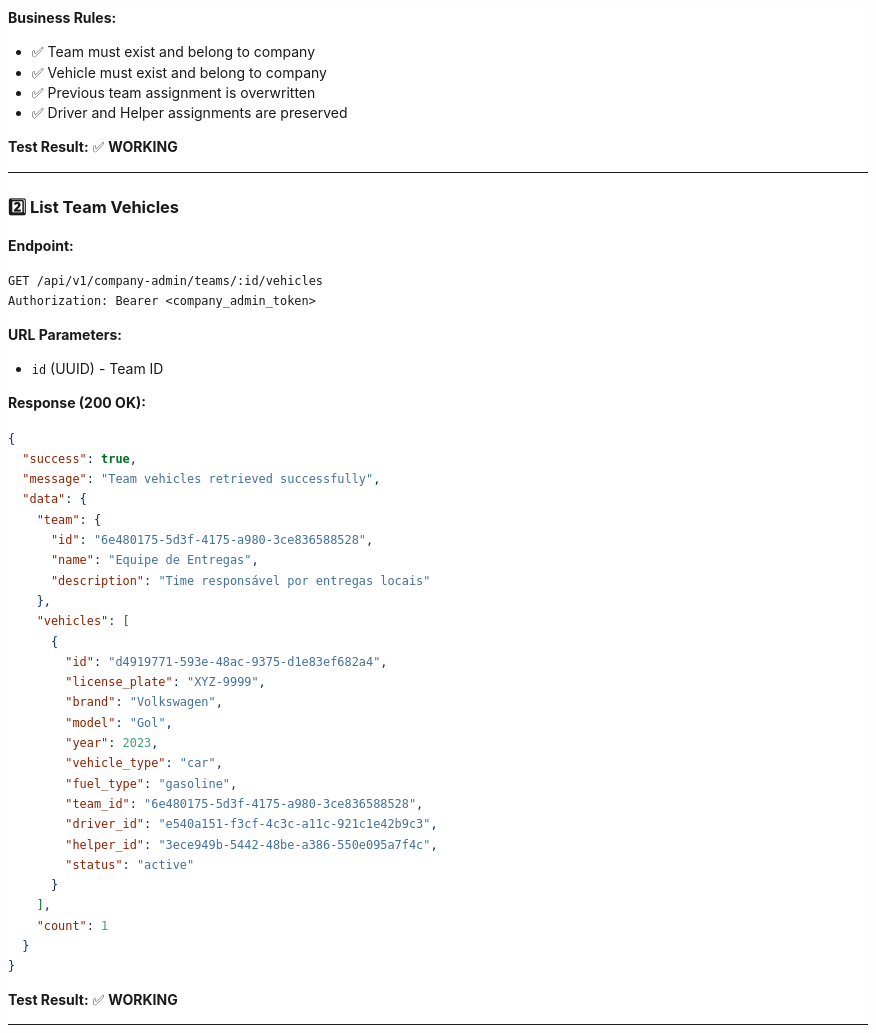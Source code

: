 **Business Rules:**
- ✅ Team must exist and belong to company
- ✅ Vehicle must exist and belong to company
- ✅ Previous team assignment is overwritten
- ✅ Driver and Helper assignments are preserved

**Test Result:** ✅ **WORKING**

---

### 2️⃣ List Team Vehicles

**Endpoint:**
```http
GET /api/v1/company-admin/teams/:id/vehicles
Authorization: Bearer <company_admin_token>
```

**URL Parameters:**
- `id` (UUID) - Team ID

**Response (200 OK):**
```json
{
  "success": true,
  "message": "Team vehicles retrieved successfully",
  "data": {
    "team": {
      "id": "6e480175-5d3f-4175-a980-3ce836588528",
      "name": "Equipe de Entregas",
      "description": "Time responsável por entregas locais"
    },
    "vehicles": [
      {
        "id": "d4919771-593e-48ac-9375-d1e83ef682a4",
        "license_plate": "XYZ-9999",
        "brand": "Volkswagen",
        "model": "Gol",
        "year": 2023,
        "vehicle_type": "car",
        "fuel_type": "gasoline",
        "team_id": "6e480175-5d3f-4175-a980-3ce836588528",
        "driver_id": "e540a151-f3cf-4c3c-a11c-921c1e42b9c3",
        "helper_id": "3ece949b-5442-48be-a386-550e095a7f4c",
        "status": "active"
      }
    ],
    "count": 1
  }
}
```

**Test Result:** ✅ **WORKING**

---
